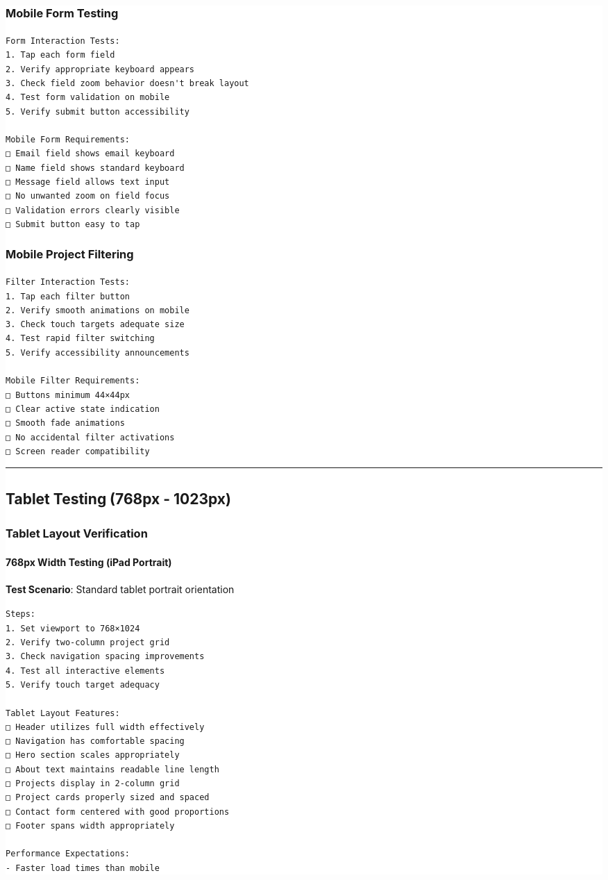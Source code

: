 ### Mobile Form Testing
```
Form Interaction Tests:
1. Tap each form field
2. Verify appropriate keyboard appears
3. Check field zoom behavior doesn't break layout
4. Test form validation on mobile
5. Verify submit button accessibility

Mobile Form Requirements:
□ Email field shows email keyboard
□ Name field shows standard keyboard
□ Message field allows text input
□ No unwanted zoom on field focus
□ Validation errors clearly visible
□ Submit button easy to tap
```

### Mobile Project Filtering
```
Filter Interaction Tests:
1. Tap each filter button
2. Verify smooth animations on mobile
3. Check touch targets adequate size
4. Test rapid filter switching
5. Verify accessibility announcements

Mobile Filter Requirements:
□ Buttons minimum 44×44px
□ Clear active state indication
□ Smooth fade animations
□ No accidental filter activations
□ Screen reader compatibility
```

---

## Tablet Testing (768px - 1023px)

### Tablet Layout Verification

#### 768px Width Testing (iPad Portrait)
**Test Scenario**: Standard tablet portrait orientation
```
Steps:
1. Set viewport to 768×1024
2. Verify two-column project grid
3. Check navigation spacing improvements
4. Test all interactive elements
5. Verify touch target adequacy

Tablet Layout Features:
□ Header utilizes full width effectively
□ Navigation has comfortable spacing
□ Hero section scales appropriately
□ About text maintains readable line length
□ Projects display in 2-column grid
□ Project cards properly sized and spaced
□ Contact form centered with good proportions
□ Footer spans width appropriately

Performance Expectations:
- Faster load times than mobile
```